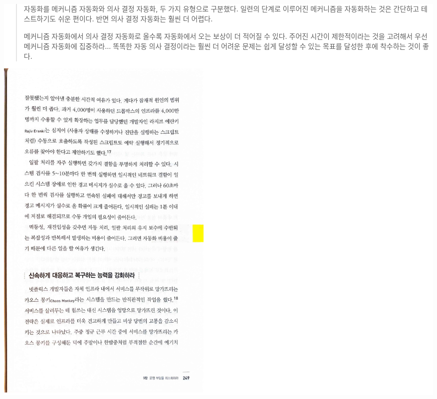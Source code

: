 
> 자동화를 메커니즘 자동화와 의사 결정 자동화, 두 가지 유형으로 구분했다. 일련의 단계로 이루어진 메커니즘을 자동화하는 것은 간단하고 테스트하기도 쉬운 편이다. 반면 의사 결정 자동화는 훨씬 더 어렵다.
>
> 메커니즘 자동화에서 의사 결정 자동화로 올수록 자동화에서 오는 보상이 더 적어질 수 있다. 주어진 시간이 제한적이라는 것을 고려해서 우선 메커니즘 자동화에 집중하라... 똑똑한 자동 의사 결정이라는 훨씬 더 어려운 문제는 쉽게 달성할 수 있는 목표를 달성한 후에 착수하는 것이 좋다.

<img src="effective_engineer/68.jpg" alt="" width="400"/>

